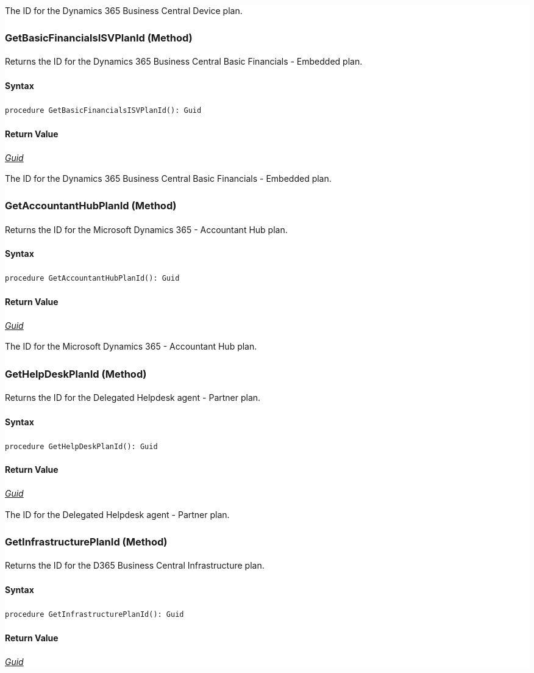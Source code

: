 The ID for the Dynamics 365 Business Central Device plan.
### GetBasicFinancialsISVPlanId (Method) <a name="GetBasicFinancialsISVPlanId"></a> 

 Returns the ID for the Dynamics 365 Business Central Basic Financials - Embedded plan.
 

#### Syntax
```
procedure GetBasicFinancialsISVPlanId(): Guid
```
#### Return Value
*[Guid](https://go.microsoft.com/fwlink/?linkid=2210122)*

The ID for the Dynamics 365 Business Central Basic Financials - Embedded plan.
### GetAccountantHubPlanId (Method) <a name="GetAccountantHubPlanId"></a> 

 Returns the ID for the Microsoft Dynamics 365 - Accountant Hub plan.
 

#### Syntax
```
procedure GetAccountantHubPlanId(): Guid
```
#### Return Value
*[Guid](https://go.microsoft.com/fwlink/?linkid=2210122)*

The ID for the Microsoft Dynamics 365 - Accountant Hub plan.
### GetHelpDeskPlanId (Method) <a name="GetHelpDeskPlanId"></a> 

 Returns the ID for the Delegated Helpdesk agent - Partner plan.
 

#### Syntax
```
procedure GetHelpDeskPlanId(): Guid
```
#### Return Value
*[Guid](https://go.microsoft.com/fwlink/?linkid=2210122)*

The ID for the Delegated Helpdesk agent - Partner plan.
### GetInfrastructurePlanId (Method) <a name="GetInfrastructurePlanId"></a> 

 Returns the ID for the D365 Business Central Infrastructure plan.
 

#### Syntax
```
procedure GetInfrastructurePlanId(): Guid
```
#### Return Value
*[Guid](https://go.microsoft.com/fwlink/?linkid=2210122)*
